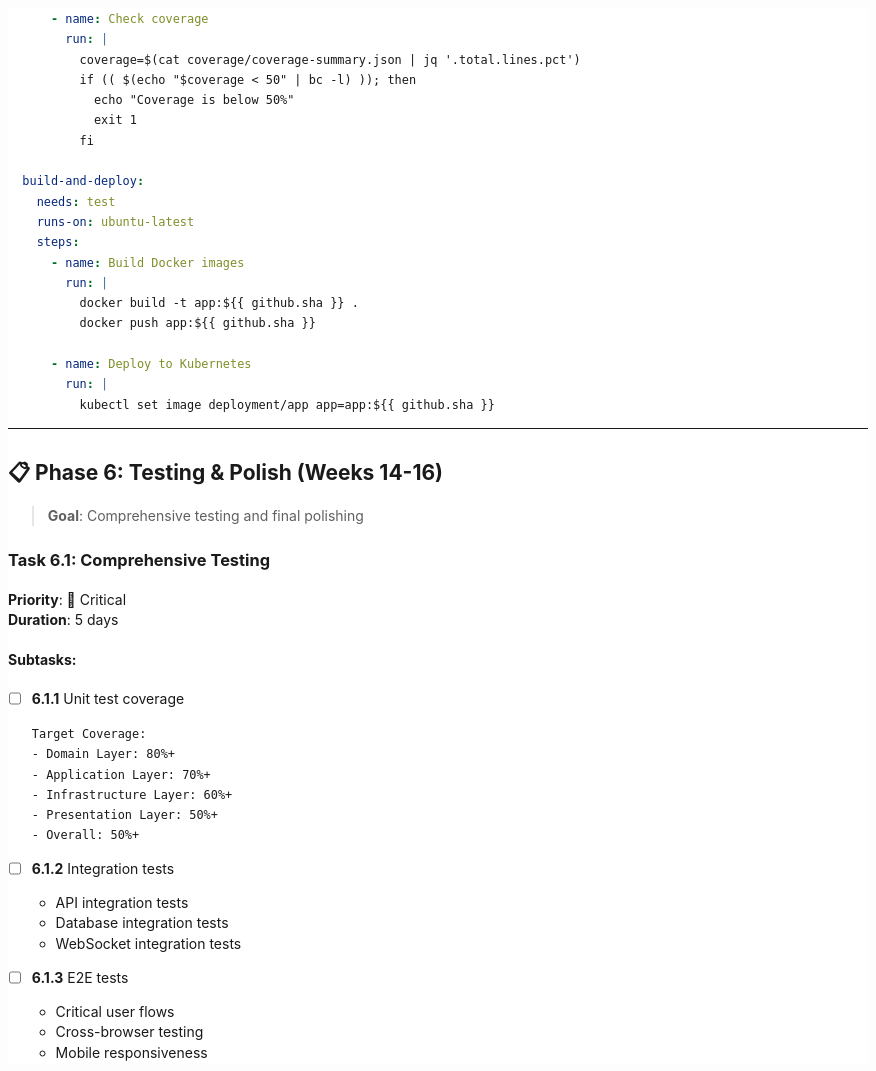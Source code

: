 ```yaml
      - name: Check coverage
        run: |
          coverage=$(cat coverage/coverage-summary.json | jq '.total.lines.pct')
          if (( $(echo "$coverage < 50" | bc -l) )); then
            echo "Coverage is below 50%"
            exit 1
          fi

  build-and-deploy:
    needs: test
    runs-on: ubuntu-latest
    steps:
      - name: Build Docker images
        run: |
          docker build -t app:${{ github.sha }} .
          docker push app:${{ github.sha }}
      
      - name: Deploy to Kubernetes
        run: |
          kubectl set image deployment/app app=app:${{ github.sha }}
```

---

## 📋 Phase 6: Testing & Polish (Weeks 14-16)
> **Goal**: Comprehensive testing and final polishing

### Task 6.1: Comprehensive Testing
**Priority**: 🔴 Critical  
**Duration**: 5 days

#### Subtasks:
- [ ] **6.1.1** Unit test coverage
  ```bash
  Target Coverage:
  - Domain Layer: 80%+
  - Application Layer: 70%+
  - Infrastructure Layer: 60%+
  - Presentation Layer: 50%+
  - Overall: 50%+
  ```

- [ ] **6.1.2** Integration tests
  - API integration tests
  - Database integration tests
  - WebSocket integration tests

- [ ] **6.1.3** E2E tests
  - Critical user flows
  - Cross-browser testing
  - Mobile responsiveness
